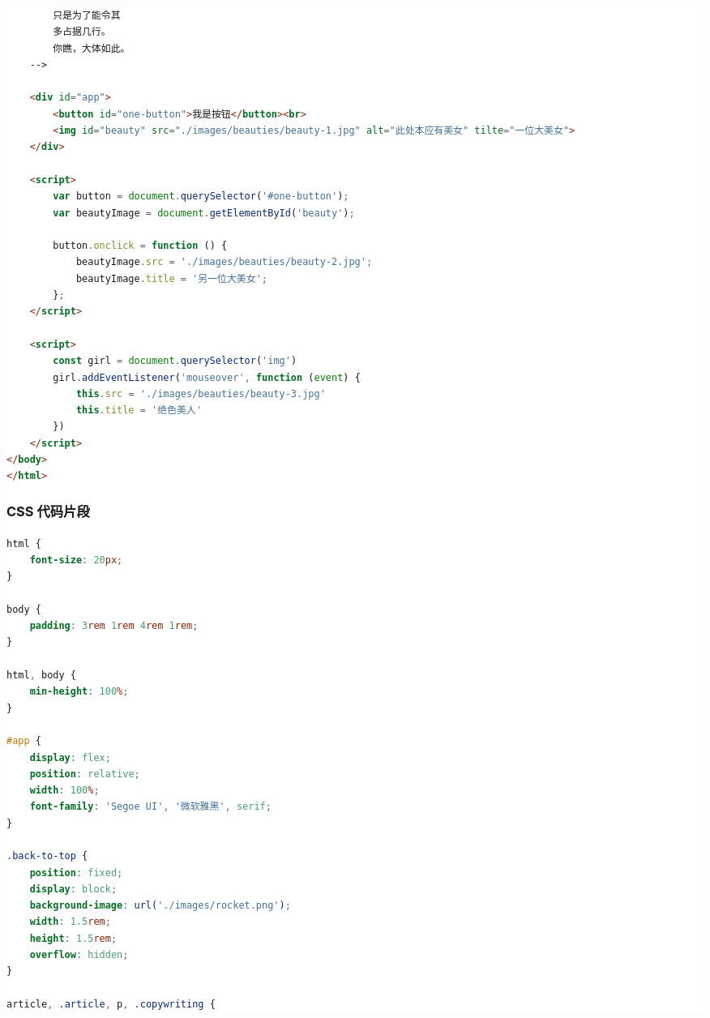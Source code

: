 ```html
        只是为了能令其
        多占据几行。
        你瞧，大体如此。
    -->

    <div id="app">
        <button id="one-button">我是按钮</button><br>
        <img id="beauty" src="./images/beauties/beauty-1.jpg" alt="此处本应有美女" tilte="一位大美女">
    </div>

    <script>
        var button = document.querySelector('#one-button');
        var beautyImage = document.getElementById('beauty');

        button.onclick = function () {
            beautyImage.src = './images/beauties/beauty-2.jpg';
            beautyImage.title = '另一位大美女';
        };
    </script>

    <script>
        const girl = document.querySelector('img')
        girl.addEventListener('mouseover', function (event) {
            this.src = './images/beauties/beauty-3.jpg'
            this.title = '绝色美人'
        })
    </script>
</body>
</html>
```


### CSS 代码片段

```css
html {
    font-size: 20px;
}

body {
    padding: 3rem 1rem 4rem 1rem;
}

html, body {
    min-height: 100%;
}

#app {
    display: flex;
    position: relative;
    width: 100%;
    font-family: 'Segoe UI', '微软雅黑', serif;
}

.back-to-top {
    position: fixed;
    display: block;
    background-image: url('./images/rocket.png');
    width: 1.5rem;
    height: 1.5rem;
    overflow: hidden;
}

article, .article, p, .copywriting {
```